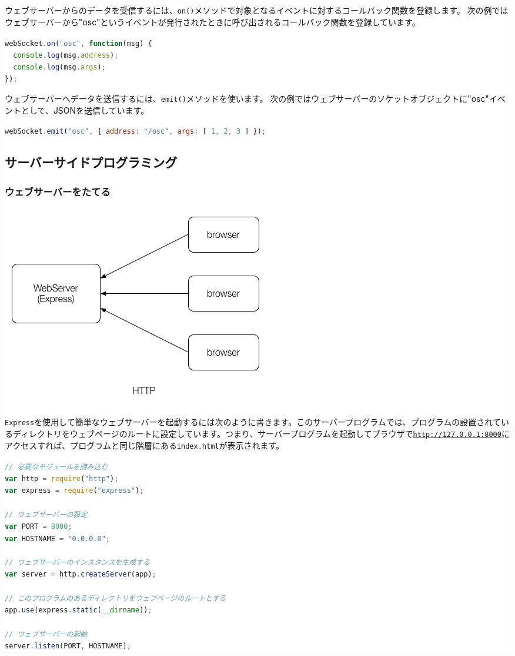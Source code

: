 ウェブサーバーからのデータを受信するには、`on()`メソッドで対象となるイベントに対するコールバック関数を登録します。
次の例ではウェブサーバーから"osc"というイベントが発行されたときに呼び出されるコールバック関数を登録しています。

```js
webSocket.on("osc", function(msg) {
  console.log(msg.address);
  console.log(msg.args);
});
```

ウェブサーバーへデータを送信するには、`emit()`メソッドを使います。
次の例ではウェブサーバーのソケットオブジェクトに"osc"イベントとして、JSONを送信しています。

```js
webSocket.emit("osc", { address: "/osc", args: [ 1, 2, 3 ] });
```

## サーバーサイドプログラミング

### ウェブサーバーをたてる

![05-server-01.png](../assets/images/05-server-01.png)

`Express`を使用して簡単なウェブサーバーを起動するには次のように書きます。このサーバープログラムでは、プログラムの設置されているディレクトリをウェブページのルートに設定しています。つまり、サーバープログラムを起動してブラウザで[`http://127.0.0.1:8000`](http:/127.0.0.1:8000)にアクセスすれば、プログラムと同じ階層にある`index.html`が表示されます。

```js
// 必要なモジュールを読み込む
var http = require("http");
var express = require("express");

// ウェブサーバーの設定
var PORT = 8000;
var HOSTNAME = "0.0.0.0";

// ウェブサーバーのインスタンスを生成する
var server = http.createServer(app);

// このプログラムのあるディレクトリをウェブページのルートとする
app.use(express.static(__dirname));

// ウェブサーバーの起動
server.listen(PORT, HOSTNAME);
```
